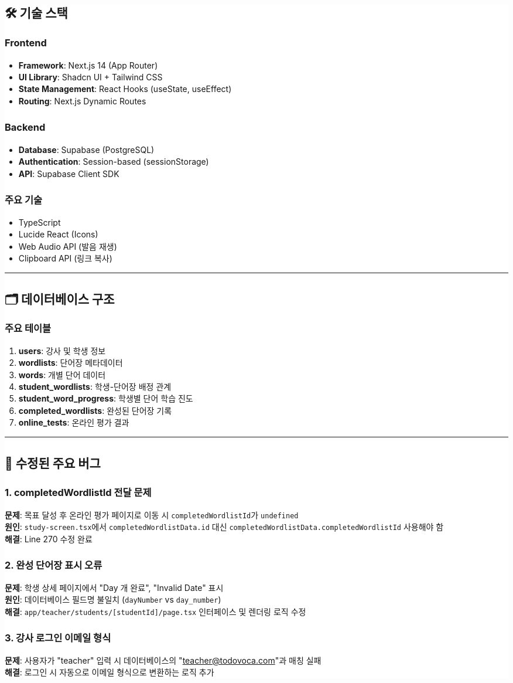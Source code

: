 
## 🛠️ 기술 스택

### Frontend
- **Framework**: Next.js 14 (App Router)
- **UI Library**: Shadcn UI + Tailwind CSS
- **State Management**: React Hooks (useState, useEffect)
- **Routing**: Next.js Dynamic Routes

### Backend
- **Database**: Supabase (PostgreSQL)
- **Authentication**: Session-based (sessionStorage)
- **API**: Supabase Client SDK

### 주요 기술
- TypeScript
- Lucide React (Icons)
- Web Audio API (발음 재생)
- Clipboard API (링크 복사)

---

## 🗂️ 데이터베이스 구조

### 주요 테이블
1. **users**: 강사 및 학생 정보
2. **wordlists**: 단어장 메타데이터
3. **words**: 개별 단어 데이터
4. **student_wordlists**: 학생-단어장 배정 관계
5. **student_word_progress**: 학생별 단어 학습 진도
6. **completed_wordlists**: 완성된 단어장 기록
7. **online_tests**: 온라인 평가 결과

---

## 🐛 수정된 주요 버그

### 1. completedWordlistId 전달 문제
**문제**: 목표 달성 후 온라인 평가 페이지로 이동 시 `completedWordlistId`가 `undefined`  
**원인**: `study-screen.tsx`에서 `completedWordlistData.id` 대신 `completedWordlistData.completedWordlistId` 사용해야 함  
**해결**: Line 270 수정 완료

### 2. 완성 단어장 표시 오류
**문제**: 학생 상세 페이지에서 "Day 개 완료", "Invalid Date" 표시  
**원인**: 데이터베이스 필드명 불일치 (`dayNumber` vs `day_number`)  
**해결**: `app/teacher/students/[studentId]/page.tsx` 인터페이스 및 렌더링 로직 수정

### 3. 강사 로그인 이메일 형식
**문제**: 사용자가 "teacher" 입력 시 데이터베이스의 "teacher@todovoca.com"과 매칭 실패  
**해결**: 로그인 시 자동으로 이메일 형식으로 변환하는 로직 추가
